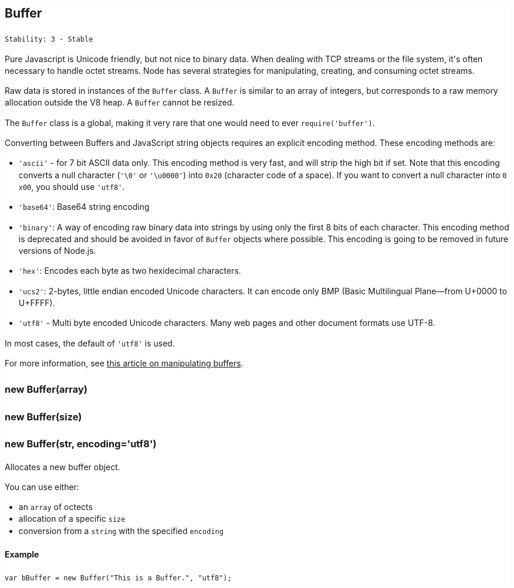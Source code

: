 ## Buffer

    Stability: 3 - Stable

Pure Javascript is Unicode friendly, but not nice to binary data.  When dealing with TCP streams or the file system, it's often necessary to handle octet streams. Node has several strategies for manipulating, creating, and consuming octet streams.

Raw data is stored in instances of the `Buffer` class. A `Buffer` is similar to an array of integers, but corresponds to a raw memory allocation outside the V8 heap. A `Buffer` cannot be resized.

The `Buffer` class is a global, making it very rare that one would need to ever `require('buffer')`.

Converting between Buffers and JavaScript string objects requires an explicit encoding method.  These encoding methods are:

* `'ascii'` - for 7 bit ASCII data only.  This encoding method is very fast, and will strip the high bit if set.
  Note that this encoding converts a null character (`'\0'` or `'\u0000'`) into `0x20` (character code of a space). If you want to convert a null character into `0x00`, you should use `'utf8'`.

* `'base64'`: Base64 string encoding

* `'binary'`: A way of encoding raw binary data into strings by using only the first 8 bits of each character. This encoding method is deprecated and should be avoided in favor of `Buffer` objects where possible. This encoding is going to be removed in future versions of Node.js.

* `'hex'`: Encodes each byte as two hexidecimal characters.

* `'ucs2'`: 2-bytes, little endian encoded Unicode characters. It can encode only BMP (Basic Multilingual Plane—from U+0000 to U+FFFF).

* `'utf8'` - Multi byte encoded Unicode characters.  Many web pages and other document formats use UTF-8.

In most cases, the default of `'utf8'` is used.

For more information, see [this article on manipulating buffers](../nodejs_dev_guide/manipulating_buffers.html).
 
### new Buffer(array)
### new Buffer(size)
### new Buffer(str, encoding='utf8')

Allocates a new buffer object.

You can use either:

- an `array` of octects
- allocation of a specific `size`
- conversion from a `string` with the specified `encoding`
 
#### Example

    var bBuffer = new Buffer("This is a Buffer.", "utf8");
